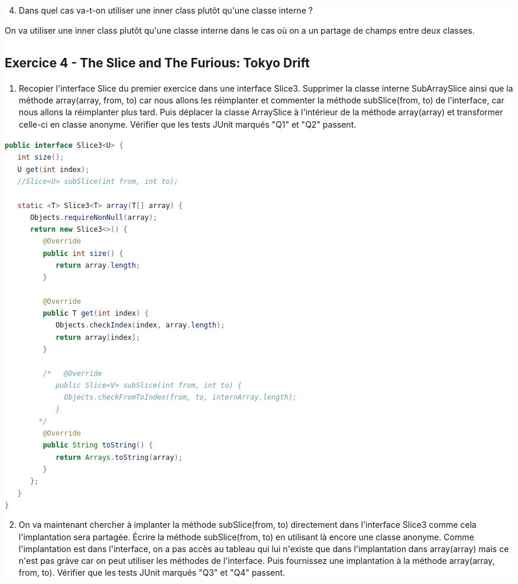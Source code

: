 4. Dans quel cas va-t-on utiliser une inner class plutôt qu'une classe interne ?

On va utiliser une inner class plutôt qu'une classe interne dans le cas où on
a un partage de champs entre deux classes.

## Exercice 4 - The Slice and The Furious: Tokyo Drift

1. Recopier l'interface Slice du premier exercice dans une interface Slice3. Supprimer la classe interne SubArraySlice ainsi que la méthode array(array, from, to) car nous allons les réimplanter et commenter la méthode subSlice(from, to) de l'interface, car nous allons la réimplanter plus tard.
   Puis déplacer la classe ArraySlice à l'intérieur de la méthode array(array) et transformer celle-ci en classe anonyme.
   Vérifier que les tests JUnit marqués "Q1" et "Q2" passent.

```java
public interface Slice3<U> {
   int size();
   U get(int index);
   //Slice<U> subSlice(int from, int to);
   
   static <T> Slice3<T> array(T[] array) {
      Objects.requireNonNull(array);
      return new Slice3<>() {
         @Override
         public int size() {
            return array.length;
         }

         @Override
         public T get(int index) {
            Objects.checkIndex(index, array.length);
            return array[index];
         }

         /*   @Override
            public Slice<V> subSlice(int from, int to) {
              Objects.checkFromToIndex(from, to, internArray.length);
            }
        */
         @Override
         public String toString() {
            return Arrays.toString(array);
         }
      };
   }
}
```

2. On va maintenant chercher à implanter la méthode subSlice(from, to) directement dans l'interface Slice3 comme cela l'implantation sera partagée.
   Écrire la méthode subSlice(from, to) en utilisant là encore une classe anonyme.
   Comme l'implantation est dans l'interface, on a pas accès au tableau qui lui n'existe que dans l'implantation dans array(array) mais ce n'est pas gràve car on peut utiliser les méthodes de l'interface.
   Puis fournissez une implantation à la méthode array(array, from, to).
   Vérifier que les tests JUnit marqués "Q3" et "Q4" passent.
